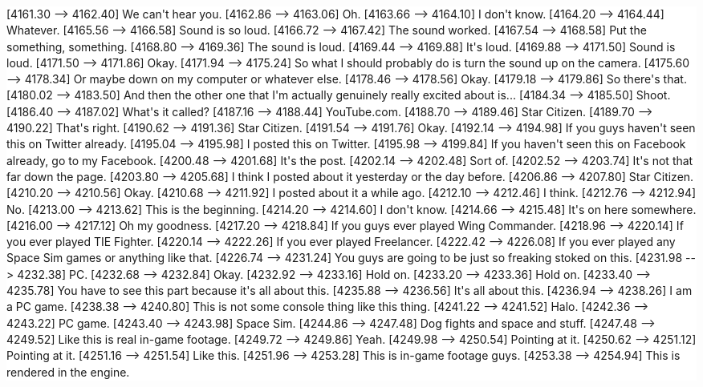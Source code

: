 [4161.30 --> 4162.40]  We can't hear you.
[4162.86 --> 4163.06]  Oh.
[4163.66 --> 4164.10]  I don't know.
[4164.20 --> 4164.44]  Whatever.
[4165.56 --> 4166.58]  Sound is so loud.
[4166.72 --> 4167.42]  The sound worked.
[4167.54 --> 4168.58]  Put the something, something.
[4168.80 --> 4169.36]  The sound is loud.
[4169.44 --> 4169.88]  It's loud.
[4169.88 --> 4171.50]  Sound is loud.
[4171.50 --> 4171.86]  Okay.
[4171.94 --> 4175.24]  So what I should probably do is turn the sound up on the camera.
[4175.60 --> 4178.34]  Or maybe down on my computer or whatever else.
[4178.46 --> 4178.56]  Okay.
[4179.18 --> 4179.86]  So there's that.
[4180.02 --> 4183.50]  And then the other one that I'm actually genuinely really excited about is...
[4184.34 --> 4185.50]  Shoot.
[4186.40 --> 4187.02]  What's it called?
[4187.16 --> 4188.44]  YouTube.com.
[4188.70 --> 4189.46]  Star Citizen.
[4189.70 --> 4190.22]  That's right.
[4190.62 --> 4191.36]  Star Citizen.
[4191.54 --> 4191.76]  Okay.
[4192.14 --> 4194.98]  If you guys haven't seen this on Twitter already.
[4195.04 --> 4195.98]  I posted this on Twitter.
[4195.98 --> 4199.84]  If you haven't seen this on Facebook already, go to my Facebook.
[4200.48 --> 4201.68]  It's the post.
[4202.14 --> 4202.48]  Sort of.
[4202.52 --> 4203.74]  It's not that far down the page.
[4203.80 --> 4205.68]  I think I posted about it yesterday or the day before.
[4206.86 --> 4207.80]  Star Citizen.
[4210.20 --> 4210.56]  Okay.
[4210.68 --> 4211.92]  I posted about it a while ago.
[4212.10 --> 4212.46]  I think.
[4212.76 --> 4212.94]  No.
[4213.00 --> 4213.62]  This is the beginning.
[4214.20 --> 4214.60]  I don't know.
[4214.66 --> 4215.48]  It's on here somewhere.
[4216.00 --> 4217.12]  Oh my goodness.
[4217.20 --> 4218.84]  If you guys ever played Wing Commander.
[4218.96 --> 4220.14]  If you ever played TIE Fighter.
[4220.14 --> 4222.26]  If you ever played Freelancer.
[4222.42 --> 4226.08]  If you ever played any Space Sim games or anything like that.
[4226.74 --> 4231.24]  You guys are going to be just so freaking stoked on this.
[4231.98 --> 4232.38]  PC.
[4232.68 --> 4232.84]  Okay.
[4232.92 --> 4233.16]  Hold on.
[4233.20 --> 4233.36]  Hold on.
[4233.40 --> 4235.78]  You have to see this part because it's all about this.
[4235.88 --> 4236.56]  It's all about this.
[4236.94 --> 4238.26]  I am a PC game.
[4238.38 --> 4240.80]  This is not some console thing like this thing.
[4241.22 --> 4241.52]  Halo.
[4242.36 --> 4243.22]  PC game.
[4243.40 --> 4243.98]  Space Sim.
[4244.86 --> 4247.48]  Dog fights and space and stuff.
[4247.48 --> 4249.52]  Like this is real in-game footage.
[4249.72 --> 4249.86]  Yeah.
[4249.98 --> 4250.54]  Pointing at it.
[4250.62 --> 4251.12]  Pointing at it.
[4251.16 --> 4251.54]  Like this.
[4251.96 --> 4253.28]  This is in-game footage guys.
[4253.38 --> 4254.94]  This is rendered in the engine.